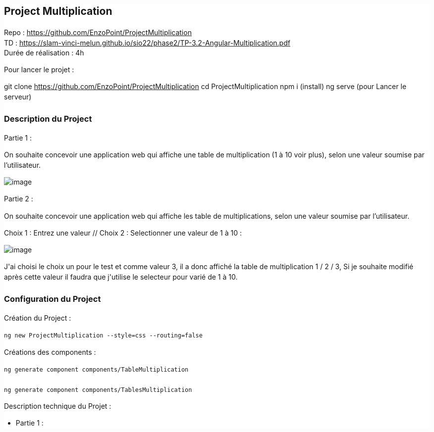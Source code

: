 ## Project Multiplication

Repo : https://github.com/EnzoPoint/ProjectMultiplication
<br>
TD : https://slam-vinci-melun.github.io/sio22/phase2/TP-3.2-Angular-Multiplication.pdf
<br>
Durée de réalisation : 4h

Pour lancer le projet :

git clone https://github.com/EnzoPoint/ProjectMultiplication
cd ProjectMultiplication 
npm i (install)
ng serve (pour Lancer le serveur)

### Description du Project

Partie 1 :

On souhaite concevoir une application web qui affiche une table de multiplication (1 à 10 voir plus), selon une valeur soumise par l’utilisateur.

<img width="221" alt="image" src="https://user-images.githubusercontent.com/38391212/142346722-85f9042a-3bbf-4409-9b5f-a6f893fb3513.png">

Partie 2 :

On souhaite concevoir une application web qui affiche les table de multiplications, selon une valeur soumise par l’utilisateur.

Choix 1 : Entrez une valeur // Choix 2 : Selectionner une valeur de 1 à 10 :

<img width="546" alt="image" src="https://user-images.githubusercontent.com/38391212/142346775-fd5b3b2e-916a-487c-a02e-d85c74b2c57e.png">

J'ai choisi le choix un pour le test et comme valeur 3, il a donc affiché la table de multiplication 1 / 2 / 3, Si je souhaite modifié après cette valeur il faudra que j'utilise le selecteur pour varié de 1 à 10.

### Configuration du Project

Création du Project :

```
ng new ProjectMultiplication --style=css --routing=false
```

Créations des components :

```
ng generate component components/TableMultiplication

ng generate component components/TablesMultiplication
```

Description technique du Projet :

- Partie 1 :
